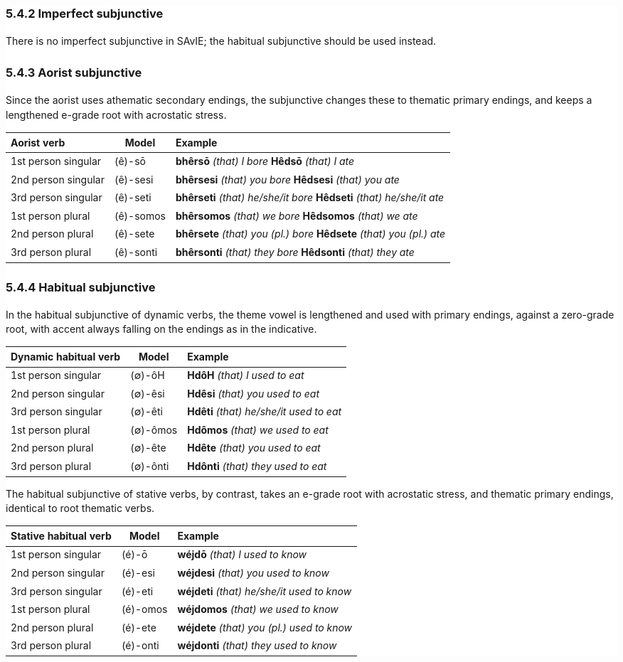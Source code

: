### 5.4.2   Imperfect subjunctive 

There is no imperfect subjunctive in SAvIE; the habitual subjunctive should be used instead.

### 5.4.3   Aorist subjunctive 

Since the aorist uses athematic secondary endings, the subjunctive changes these to thematic primary endings, and keeps a lengthened e-grade root with acrostatic stress.

| Aorist verb | Model | Example |
| :---- | ----- | :---- |
| 1st person singular | (ê)-sō | **bhêrsō** *(that) I bore* **Hêdsō** *(that) I ate* |
| 2nd person singular | (ê)-sesi | **bhêrsesi** *(that) you bore* **Hêdsesi** *(that) you ate* |
| 3rd person singular | (ê)-seti | **bhêrseti** *(that) he/she/it bore* **Hêdseti** *(that) he/she/it ate* |
| 1st person plural | (ê)-somos | **bhêrsomos** *(that)*  *we bore* **Hêdsomos** *(that)*  *we ate* |
| 2nd person plural | (ê)-sete | **bhêrsete** *(that) you (pl.) bore* **Hêdsete** *(that) you (pl.) ate* |
| 3rd person plural | (ê)-sonti | **bhêrsonti** *(that) they bore* **Hêdsonti** *(that) they ate* |

### 5.4.4   Habitual subjunctive 

In the habitual subjunctive of dynamic verbs, the theme vowel is lengthened and used with primary endings, against a zero-grade root, with accent always falling on the endings as in the indicative.

| Dynamic habitual verb | Model | Example |
| :---- | ----- | :---- |
| 1st person singular | (∅)-ôH | **HdôH** *(that) I used to eat* |
| 2nd person singular | (∅)-êsi | **Hdêsi** *(that) you used to eat* |
| 3rd person singular | (∅)-êti | **Hdêti** *(that) he/she/it used to eat* |
| 1st person plural | (∅)-ômos | **Hdômos** *(that) we used to eat* |
| 2nd person plural | (∅)-ête | **Hdête** *(that) you used to eat* |
| 3rd person plural | (∅)-ônti | **Hdônti** *(that) they used to eat* |

The habitual subjunctive of stative verbs, by contrast, takes an e-grade root with acrostatic stress, and thematic primary endings, identical to root thematic verbs.

| Stative habitual verb | Model | Example |
| :---- | ----- | :---- |
| 1st person singular | (é)-ō | **wéjdō** *(that) I used to know* |
| 2nd person singular | (é)-esi | **wéjdesi** *(that) you used to know* |
| 3rd person singular | (é)-eti | **wéjdeti** *(that) he/she/it used to know* |
| 1st person plural | (é)-omos | **wéjdomos** *(that) we used to know* |
| 2nd person plural | (é)-ete | **wéjdete** *(that) you (pl.) used to know* |
| 3rd person plural | (é)-onti | **wéjdonti** *(that) they used to know* |
